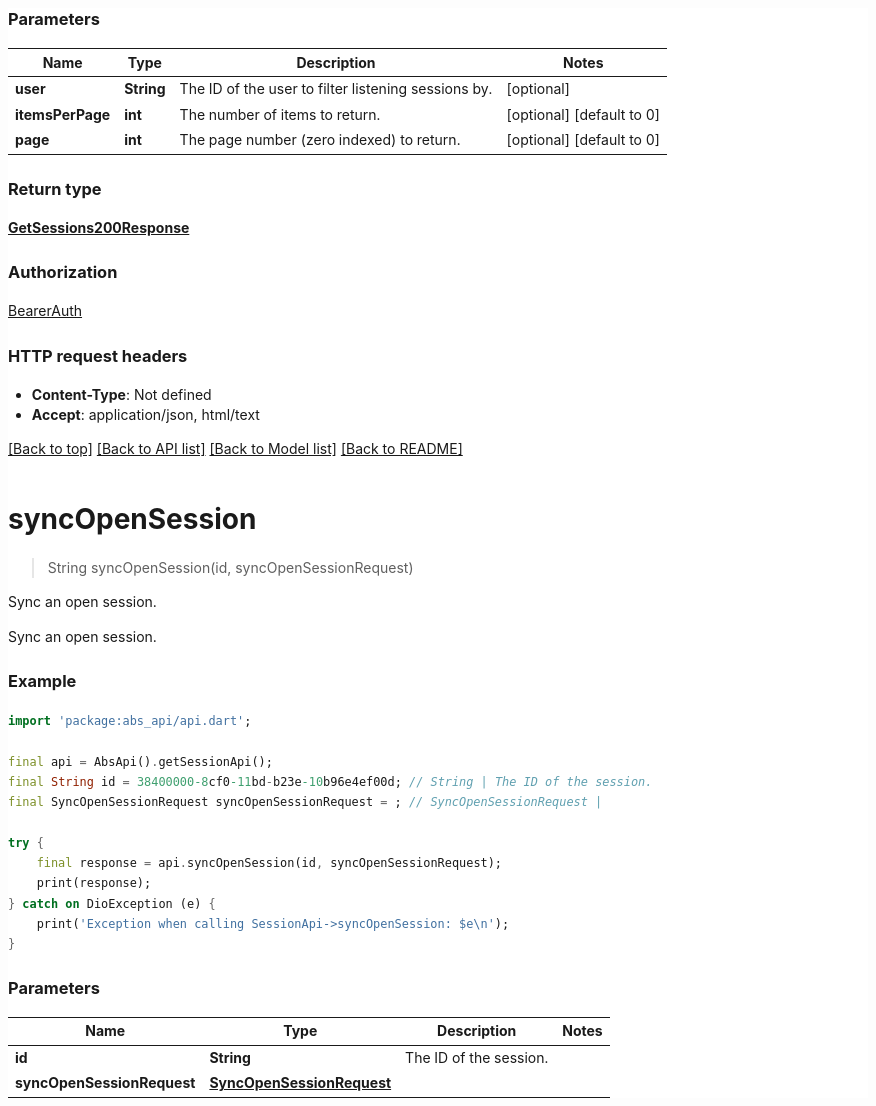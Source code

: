 ### Parameters

Name | Type | Description  | Notes
------------- | ------------- | ------------- | -------------
 **user** | **String**| The ID of the user to filter listening sessions by. | [optional] 
 **itemsPerPage** | **int**| The number of items to return. | [optional] [default to 0]
 **page** | **int**| The page number (zero indexed) to return. | [optional] [default to 0]

### Return type

[**GetSessions200Response**](GetSessions200Response.md)

### Authorization

[BearerAuth](../README.md#BearerAuth)

### HTTP request headers

 - **Content-Type**: Not defined
 - **Accept**: application/json, html/text

[[Back to top]](#) [[Back to API list]](../README.md#documentation-for-api-endpoints) [[Back to Model list]](../README.md#documentation-for-models) [[Back to README]](../README.md)

# **syncOpenSession**
> String syncOpenSession(id, syncOpenSessionRequest)

Sync an open session.

Sync an open session.

### Example
```dart
import 'package:abs_api/api.dart';

final api = AbsApi().getSessionApi();
final String id = 38400000-8cf0-11bd-b23e-10b96e4ef00d; // String | The ID of the session.
final SyncOpenSessionRequest syncOpenSessionRequest = ; // SyncOpenSessionRequest | 

try {
    final response = api.syncOpenSession(id, syncOpenSessionRequest);
    print(response);
} catch on DioException (e) {
    print('Exception when calling SessionApi->syncOpenSession: $e\n');
}
```

### Parameters

Name | Type | Description  | Notes
------------- | ------------- | ------------- | -------------
 **id** | **String**| The ID of the session. | 
 **syncOpenSessionRequest** | [**SyncOpenSessionRequest**](SyncOpenSessionRequest.md)|  | 
